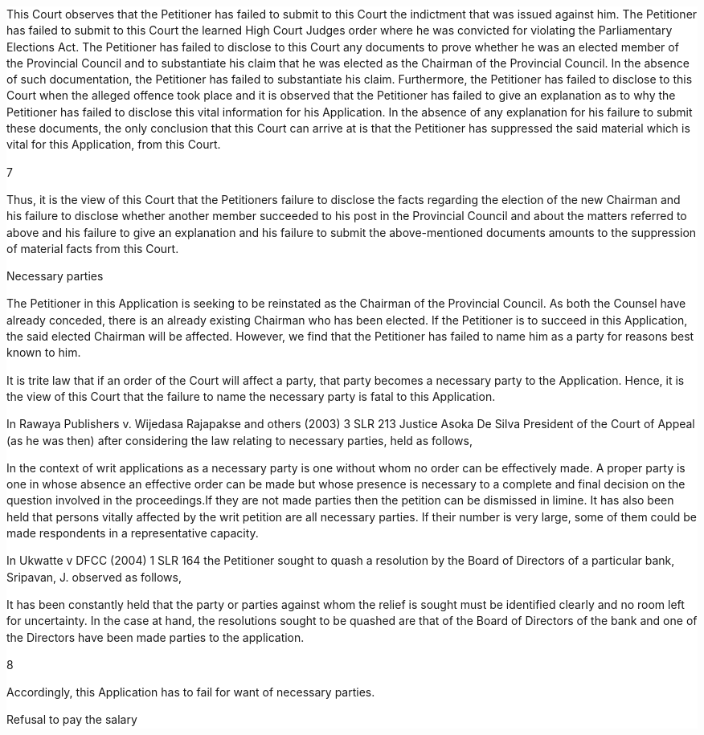 This Court observes that the Petitioner has failed to submit to this Court the indictment that was issued against him. The Petitioner has failed to submit to this Court the learned High Court Judges order where he was convicted for violating the Parliamentary Elections Act. The Petitioner has failed to disclose to this Court any documents to prove whether he was an elected member of the Provincial Council and to substantiate his claim that he was elected as the Chairman of the Provincial Council. In the absence of such documentation, the Petitioner has failed to substantiate his claim. Furthermore, the Petitioner has failed to disclose to this Court when the alleged offence took place and it is observed that the Petitioner has failed to give an explanation as to why the Petitioner has failed to disclose this vital information for his Application. In the absence of any explanation for his failure to submit these documents, the only conclusion that this Court can arrive at is that the Petitioner has suppressed the said material which is vital for this Application, from this Court.

7

Thus, it is the view of this Court that the Petitioners failure to disclose the facts regarding the election of the new Chairman and his failure to disclose whether another member succeeded to his post in the Provincial Council and about the matters referred to above and his failure to give an explanation and his failure to submit the above-mentioned documents amounts to the suppression of material facts from this Court.

Necessary parties

The Petitioner in this Application is seeking to be reinstated as the Chairman of the Provincial Council. As both the Counsel have already conceded, there is an already existing Chairman who has been elected. If the Petitioner is to succeed in this Application, the said elected Chairman will be affected. However, we find that the Petitioner has failed to name him as a party for reasons best known to him.

It is trite law that if an order of the Court will affect a party, that party becomes a necessary party to the Application. Hence, it is the view of this Court that the failure to name the necessary party is fatal to this Application.

In Rawaya Publishers v. Wijedasa Rajapakse and others (2003) 3 SLR 213 Justice Asoka De Silva President of the Court of Appeal (as he was then) after considering the law relating to necessary parties, held as follows,

In the context of writ applications as a necessary party is one without whom no order can be effectively made. A proper party is one in whose absence an effective order can be made but whose presence is necessary to a complete and final decision on the question involved in the proceedings.If they are not made parties then the petition can be dismissed in limine. It has also been held that persons vitally affected by the writ petition are all necessary parties. If their number is very large, some of them could be made respondents in a representative capacity.

In Ukwatte v DFCC (2004) 1 SLR 164 the Petitioner sought to quash a resolution by the Board of Directors of a particular bank, Sripavan, J. observed as follows,

It has been constantly held that the party or parties against whom the relief is sought must be identified clearly and no room left for uncertainty. In the case at hand, the resolutions sought to be quashed are that of the Board of Directors of the bank and one of the Directors have been made parties to the application.

8

Accordingly, this Application has to fail for want of necessary parties.

Refusal to pay the salary
